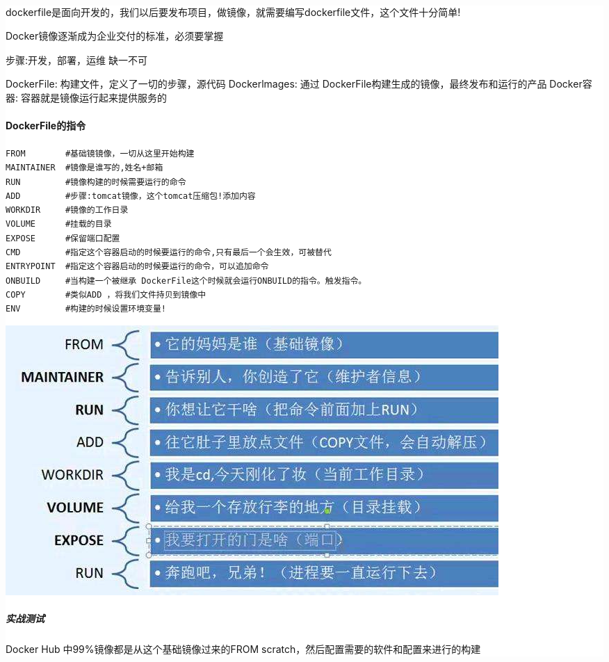 

dockerfile是面向开发的，我们以后要发布项目，做镜像，就需要编写dockerfile文件，这个文件十分简单!

Docker镜像逐渐成为企业交付的标准，必须要掌握

步骤:开发，部署，运维 缺一不可

DockerFile: 		构建文件，定义了一切的步骤，源代码
Dockerlmages:  通过 DockerFile构建生成的镜像，最终发布和运行的产品
Docker容器:	    容器就是镜像运行起来提供服务的



#### DockerFile的指令

```shell
FROM		#基础镜镜像，一切从这里开始构建
MAINTAINER	#镜像是谁写的,姓名+邮箱
RUN			#镜像构建的时候需要运行的命令
ADD			#步骤:tomcat镜像，这个tomcat压缩包!添加内容
WORKDIR		#镜像的工作日录
VOLUME		#挂载的目录
EXPOSE		#保留端口配置
CMD			#指定这个容器启动的时候要运行的命令,只有最后一个会生效，可被替代
ENTRYPOINT	#指定这个容器启动的时候要运行的命令，可以追加命令
ONBUILD 	#当构建一个被继承 DockerFile这个时候就会运行ONBUILD的指令。触发指令。
COPY		#类似ADD ，将我们文件持贝到镜像中
ENV			#构建的时候设置环境变量!
```

![image-20201129204832891](.\image-20201129204832891.png)

##### 实战测试

Docker Hub 中99%镜像都是从这个基础镜像过来的FROM scratch，然后配置需要的软件和配置来进行的构建
